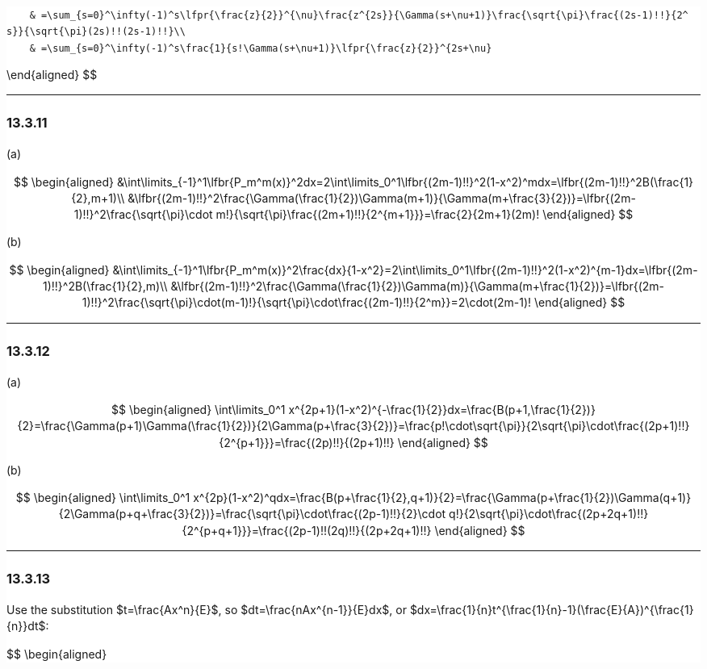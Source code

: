         & =\sum_{s=0}^\infty(-1)^s\lfpr{\frac{z}{2}}^{\nu}\frac{z^{2s}}{\Gamma(s+\nu+1)}\frac{\sqrt{\pi}\frac{(2s-1)!!}{2^s}}{\sqrt{\pi}(2s)!!(2s-1)!!}\\
        & =\sum_{s=0}^\infty(-1)^s\frac{1}{s!\Gamma(s+\nu+1)}\lfpr{\frac{z}{2}}^{2s+\nu}
\end{aligned}
$$

-----

### 13.3.11

(a)

$$
\begin{aligned}
&\int\limits_{-1}^1\lfbr{P_m^m(x)}^2dx=2\int\limits_0^1\lfbr{(2m-1)!!}^2(1-x^2)^mdx=\lfbr{(2m-1)!!}^2B(\frac{1}{2},m+1)\\
&\lfbr{(2m-1)!!}^2\frac{\Gamma(\frac{1}{2})\Gamma(m+1)}{\Gamma(m+\frac{3}{2})}=\lfbr{(2m-1)!!}^2\frac{\sqrt{\pi}\cdot m!}{\sqrt{\pi}\frac{(2m+1)!!}{2^{m+1}}}=\frac{2}{2m+1}(2m)!
\end{aligned}
$$

(b)

$$
\begin{aligned}
&\int\limits_{-1}^1\lfbr{P_m^m(x)}^2\frac{dx}{1-x^2}=2\int\limits_0^1\lfbr{(2m-1)!!}^2(1-x^2)^{m-1}dx=\lfbr{(2m-1)!!}^2B(\frac{1}{2},m)\\
&\lfbr{(2m-1)!!}^2\frac{\Gamma(\frac{1}{2})\Gamma(m)}{\Gamma(m+\frac{1}{2})}=\lfbr{(2m-1)!!}^2\frac{\sqrt{\pi}\cdot(m-1)!}{\sqrt{\pi}\cdot\frac{(2m-1)!!}{2^m}}=2\cdot(2m-1)!
\end{aligned}
$$

-----

### 13.3.12

(a)

$$
\begin{aligned}
\int\limits_0^1 x^{2p+1}(1-x^2)^{-\frac{1}{2}}dx=\frac{B(p+1,\frac{1}{2})}{2}=\frac{\Gamma(p+1)\Gamma(\frac{1}{2})}{2\Gamma(p+\frac{3}{2})}=\frac{p!\cdot\sqrt{\pi}}{2\sqrt{\pi}\cdot\frac{(2p+1)!!}{2^{p+1}}}=\frac{(2p)!!}{(2p+1)!!}
\end{aligned}
$$

(b)

$$
\begin{aligned}
\int\limits_0^1 x^{2p}(1-x^2)^qdx=\frac{B(p+\frac{1}{2},q+1)}{2}=\frac{\Gamma(p+\frac{1}{2})\Gamma(q+1)}{2\Gamma(p+q+\frac{3}{2})}=\frac{\sqrt{\pi}\cdot\frac{(2p-1)!!}{2}\cdot q!}{2\sqrt{\pi}\cdot\frac{(2p+2q+1)!!}{2^{p+q+1}}}=\frac{(2p-1)!!(2q)!!}{(2p+2q+1)!!}
\end{aligned}
$$

-----

### 13.3.13

Use the substitution $t=\frac{Ax^n}{E}$, so $dt=\frac{nAx^{n-1}}{E}dx$, or $dx=\frac{1}{n}t^{\frac{1}{n}-1}(\frac{E}{A})^{\frac{1}{n}}dt$:

$$
\begin{aligned}